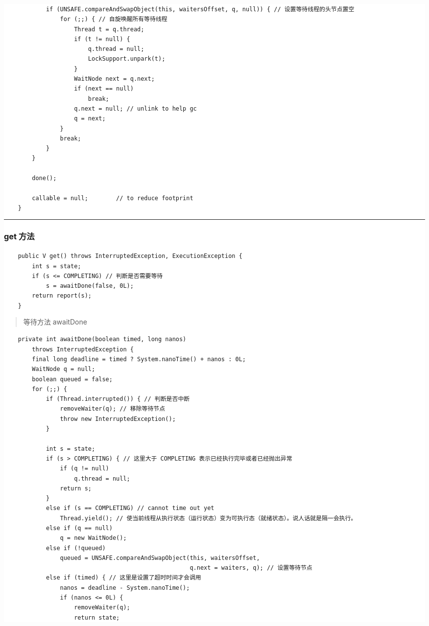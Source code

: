 ```
            if (UNSAFE.compareAndSwapObject(this, waitersOffset, q, null)) { // 设置等待线程的头节点置空
                for (;;) { // 自旋唤醒所有等待线程
                    Thread t = q.thread;
                    if (t != null) {
                        q.thread = null;
                        LockSupport.unpark(t);
                    }
                    WaitNode next = q.next;
                    if (next == null)
                        break;
                    q.next = null; // unlink to help gc
                    q = next;
                }
                break;
            }
        }

        done();

        callable = null;        // to reduce footprint
    }
```
---
### get 方法
```
    public V get() throws InterruptedException, ExecutionException {
        int s = state;
        if (s <= COMPLETING) // 判断是否需要等待
            s = awaitDone(false, 0L);
        return report(s);
    }
``` 
> 等待方法 awaitDone
```
    private int awaitDone(boolean timed, long nanos)
        throws InterruptedException {
        final long deadline = timed ? System.nanoTime() + nanos : 0L;
        WaitNode q = null;
        boolean queued = false;
        for (;;) {
            if (Thread.interrupted()) { // 判断是否中断
                removeWaiter(q); // 移除等待节点
                throw new InterruptedException();
            }

            int s = state;
            if (s > COMPLETING) { // 这里大于 COMPLETING 表示已经执行完毕或者已经抛出异常
                if (q != null)
                    q.thread = null;
                return s;
            }
            else if (s == COMPLETING) // cannot time out yet
                Thread.yield(); // 使当前线程从执行状态（运行状态）变为可执行态（就绪状态）。说人话就是隔一会执行。
            else if (q == null)
                q = new WaitNode();
            else if (!queued)
                queued = UNSAFE.compareAndSwapObject(this, waitersOffset,
                                                     q.next = waiters, q); // 设置等待节点
            else if (timed) { // 这里是设置了超时时间才会调用
                nanos = deadline - System.nanoTime();
                if (nanos <= 0L) {
                    removeWaiter(q);
                    return state;
```
